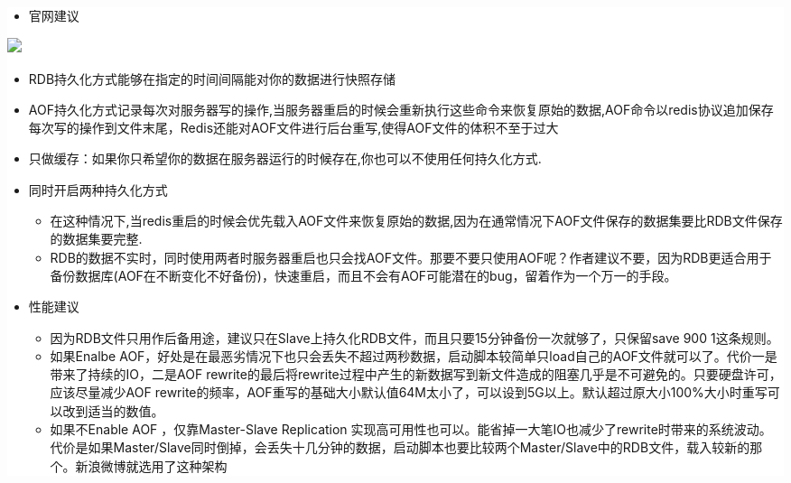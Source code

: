 - 官网建议

![](https://hexobbblog.oss-cn-beijing.aliyuncs.com/images/redis/95.png)

- RDB持久化方式能够在指定的时间间隔能对你的数据进行快照存储
- AOF持久化方式记录每次对服务器写的操作,当服务器重启的时候会重新执行这些命令来恢复原始的数据,AOF命令以redis协议追加保存每次写的操作到文件末尾，Redis还能对AOF文件进行后台重写,使得AOF文件的体积不至于过大
- 只做缓存：如果你只希望你的数据在服务器运行的时候存在,你也可以不使用任何持久化方式.
- 同时开启两种持久化方式
  - 在这种情况下,当redis重启的时候会优先载入AOF文件来恢复原始的数据,因为在通常情况下AOF文件保存的数据集要比RDB文件保存的数据集要完整.
  - RDB的数据不实时，同时使用两者时服务器重启也只会找AOF文件。那要不要只使用AOF呢？作者建议不要，因为RDB更适合用于备份数据库(AOF在不断变化不好备份)，快速重启，而且不会有AOF可能潜在的bug，留着作为一个万一的手段。

- 性能建议
  - 因为RDB文件只用作后备用途，建议只在Slave上持久化RDB文件，而且只要15分钟备份一次就够了，只保留save 900 1这条规则。 
  - 如果Enalbe AOF，好处是在最恶劣情况下也只会丢失不超过两秒数据，启动脚本较简单只load自己的AOF文件就可以了。代价一是带来了持续的IO，二是AOF rewrite的最后将rewrite过程中产生的新数据写到新文件造成的阻塞几乎是不可避免的。只要硬盘许可，应该尽量减少AOF rewrite的频率，AOF重写的基础大小默认值64M太小了，可以设到5G以上。默认超过原大小100%大小时重写可以改到适当的数值。 
  - 如果不Enable AOF ，仅靠Master-Slave Replication 实现高可用性也可以。能省掉一大笔IO也减少了rewrite时带来的系统波动。代价是如果Master/Slave同时倒掉，会丢失十几分钟的数据，启动脚本也要比较两个Master/Slave中的RDB文件，载入较新的那个。新浪微博就选用了这种架构